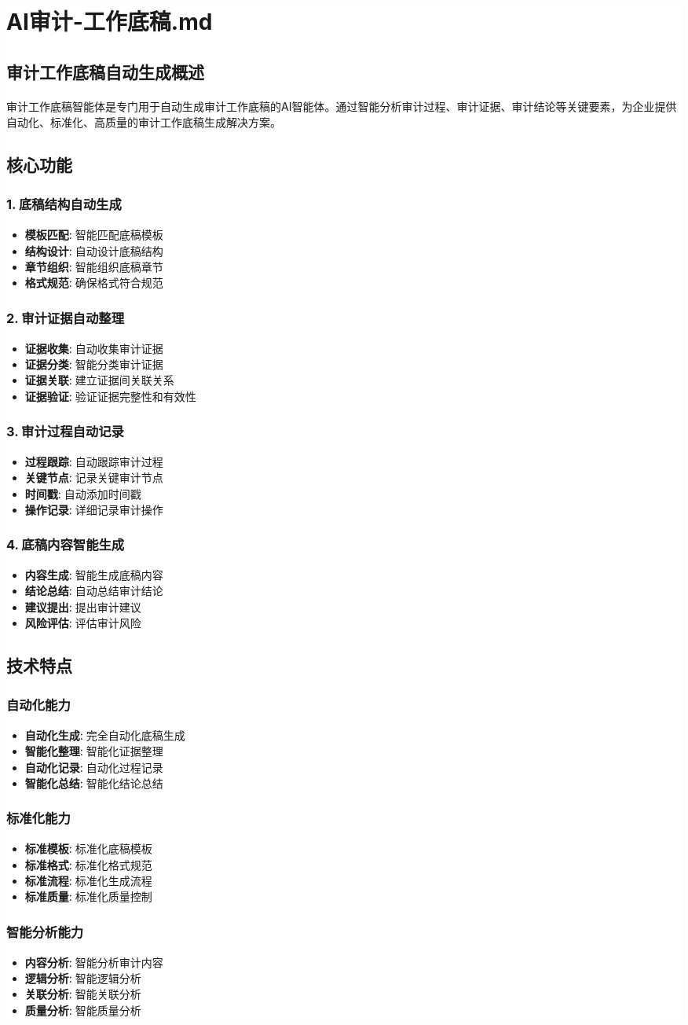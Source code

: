# AI审计-工作底稿.md

## 审计工作底稿自动生成概述

审计工作底稿智能体是专门用于自动生成审计工作底稿的AI智能体。通过智能分析审计过程、审计证据、审计结论等关键要素，为企业提供自动化、标准化、高质量的审计工作底稿生成解决方案。

## 核心功能

### 1. 底稿结构自动生成
- **模板匹配**: 智能匹配底稿模板
- **结构设计**: 自动设计底稿结构
- **章节组织**: 智能组织底稿章节
- **格式规范**: 确保格式符合规范

### 2. 审计证据自动整理
- **证据收集**: 自动收集审计证据
- **证据分类**: 智能分类审计证据
- **证据关联**: 建立证据间关联关系
- **证据验证**: 验证证据完整性和有效性

### 3. 审计过程自动记录
- **过程跟踪**: 自动跟踪审计过程
- **关键节点**: 记录关键审计节点
- **时间戳**: 自动添加时间戳
- **操作记录**: 详细记录审计操作

### 4. 底稿内容智能生成
- **内容生成**: 智能生成底稿内容
- **结论总结**: 自动总结审计结论
- **建议提出**: 提出审计建议
- **风险评估**: 评估审计风险

## 技术特点

### 自动化能力
- **自动化生成**: 完全自动化底稿生成
- **智能化整理**: 智能化证据整理
- **自动化记录**: 自动化过程记录
- **智能化总结**: 智能化结论总结

### 标准化能力
- **标准模板**: 标准化底稿模板
- **标准格式**: 标准化格式规范
- **标准流程**: 标准化生成流程
- **标准质量**: 标准化质量控制

### 智能分析能力
- **内容分析**: 智能分析审计内容
- **逻辑分析**: 智能逻辑分析
- **关联分析**: 智能关联分析
- **质量分析**: 智能质量分析
